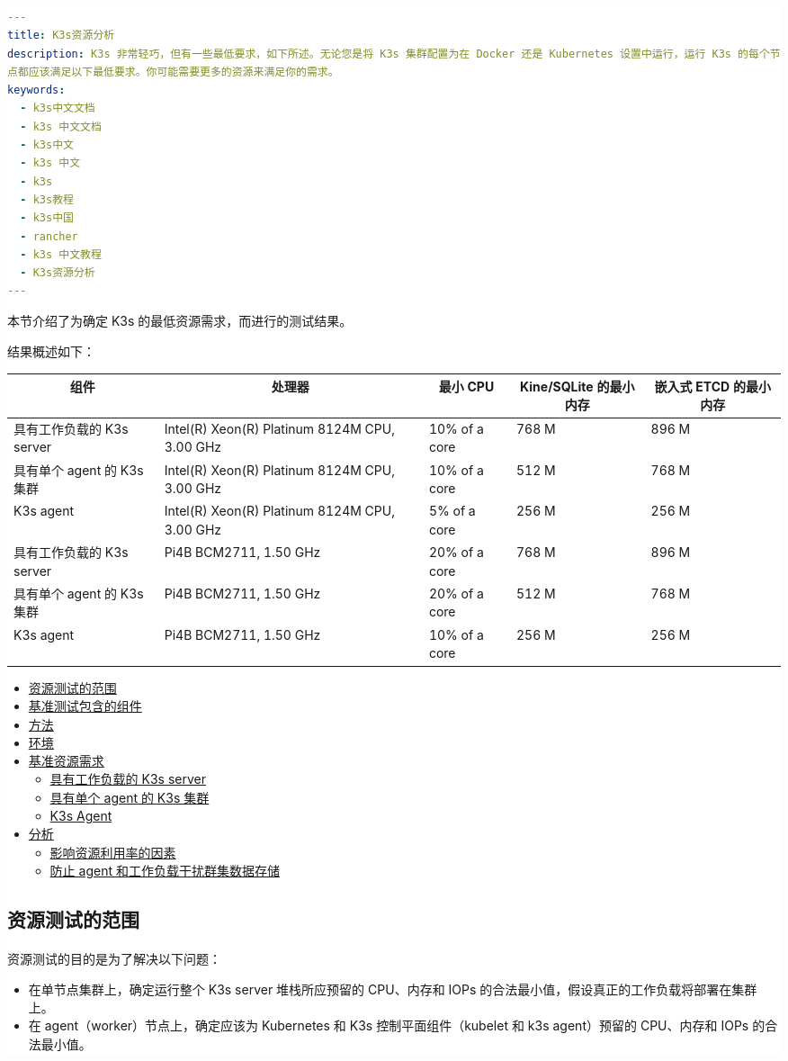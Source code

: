 ```yaml
---
title: K3s资源分析
description: K3s 非常轻巧，但有一些最低要求，如下所述。无论您是将 K3s 集群配置为在 Docker 还是 Kubernetes 设置中运行，运行 K3s 的每个节点都应该满足以下最低要求。你可能需要更多的资源来满足你的需求。
keywords:
  - k3s中文文档
  - k3s 中文文档
  - k3s中文
  - k3s 中文
  - k3s
  - k3s教程
  - k3s中国
  - rancher
  - k3s 中文教程
  - K3s资源分析
---
```


本节介绍了为确定 K3s 的最低资源需求，而进行的测试结果。

结果概述如下：

| 组件                       | 处理器                                        | 最小 CPU      | Kine/SQLite 的最小内存 | 嵌入式 ETCD 的最小内存 |
| -------------------------- | --------------------------------------------- | ------------- | ---------------------- | ---------------------- |
| 具有工作负载的 K3s server  | Intel(R) Xeon(R) Platinum 8124M CPU, 3.00 GHz | 10% of a core | 768 M                  | 896 M                  |
| 具有单个 agent 的 K3s 集群 | Intel(R) Xeon(R) Platinum 8124M CPU, 3.00 GHz | 10% of a core | 512 M                  | 768 M                  |
| K3s agent                  | Intel(R) Xeon(R) Platinum 8124M CPU, 3.00 GHz | 5% of a core  | 256 M                  | 256 M                  |
| 具有工作负载的 K3s server  | Pi4B BCM2711, 1.50 GHz                        | 20% of a core | 768 M                  | 896 M                  |
| 具有单个 agent 的 K3s 集群 | Pi4B BCM2711, 1.50 GHz                        | 20% of a core | 512 M                  | 768 M                  |
| K3s agent                  | Pi4B BCM2711, 1.50 GHz                        | 10% of a core | 256 M                  | 256 M                  |

- [资源测试的范围](#资源测试的范围)
- [基准测试包含的组件](#基准测试包含的组件)
- [方法](#方法)
- [环境](#环境)
- [基准资源需求](#基准资源需求)
  - [具有工作负载的 K3s server](#具有工作负载的-k3s-server)
  - [具有单个 agent 的 K3s 集群](#具有单个-agent-的-k3s-集群)
  - [K3s Agent](#k3s-agent)
- [分析](#分析)
  - [影响资源利用率的因素](#影响资源利用率的因素)
  - [防止 agent 和工作负载干扰群集数据存储](#防止-agent-和工作负载干扰群集数据存储)

## 资源测试的范围

资源测试的目的是为了解决以下问题：

- 在单节点集群上，确定运行整个 K3s server 堆栈所应预留的 CPU、内存和 IOPs 的合法最小值，假设真正的工作负载将部署在集群上。
- 在 agent（worker）节点上，确定应该为 Kubernetes 和 K3s 控制平面组件（kubelet 和 k3s agent）预留的 CPU、内存和 IOPs 的合法最小值。
